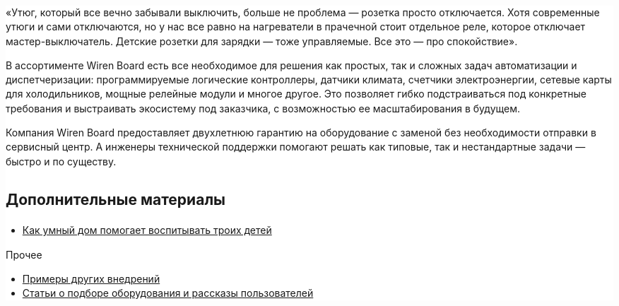 «Утюг, который все вечно забывали выключить, больше не проблема — розетка просто отключается. Хотя современные утюги и сами отключаются, но у нас все равно на нагреватели в прачечной стоит отдельное реле, которое отключает мастер-выключатель. Детские розетки для зарядки — тоже управляемые. Все это — про спокойствие».

В ассортименте Wiren Board есть все необходимое для решения как простых, так и сложных задач автоматизации и диспетчеризации: программируемые логические контроллеры, датчики климата, счетчики электроэнергии, сетевые карты для холодильников, мощные релейные модули и многое другое. Это позволяет гибко подстраиваться под конкретные требования и выстраивать экосистему под заказчика, с возможностью ее масштабирования в будущем.

Компания Wiren Board предоставляет двухлетнюю гарантию на оборудование с заменой без необходимости отправки в сервисный центр. А инженеры технической поддержки помогают решать как типовые, так и нестандартные задачи — быстро и по существу.

## Дополнительные материалы

- [Как умный дом помогает воспитывать троих детей](https://habr.com/ru/companies/wirenboard/articles/890448/)

Прочее

- [Примеры других внедрений](../solutions/)
- [Статьи о подборе оборудования и рассказы пользователей](../articles)
